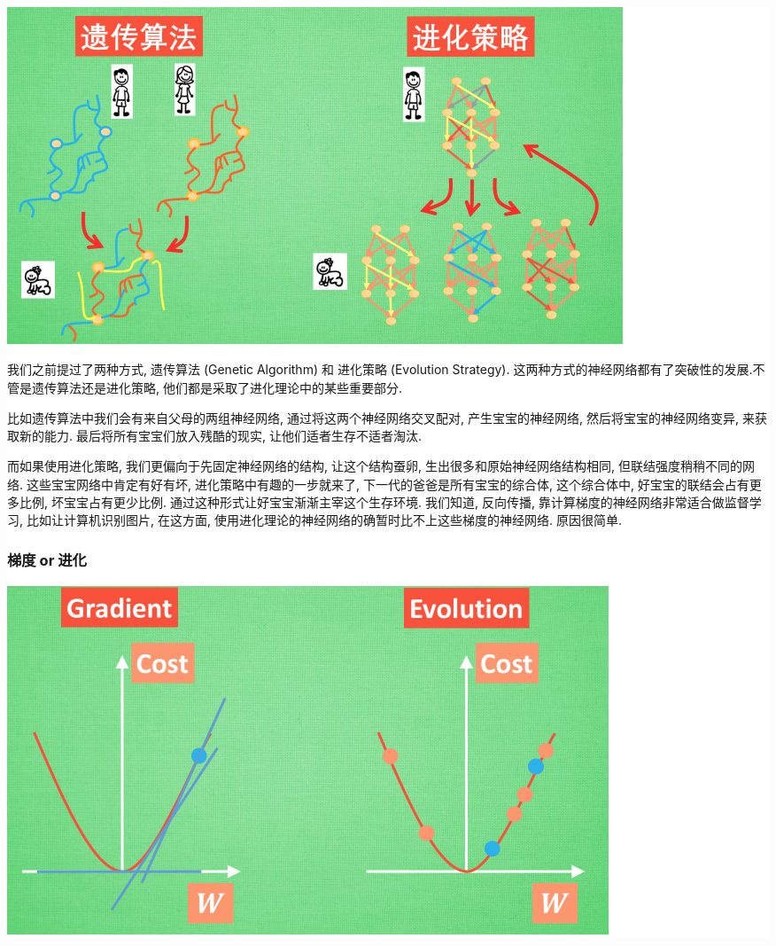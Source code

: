 ![ES2](./img/evolution_alg/ne/NE2.png)

我们之前提过了两种方式, 遗传算法 (Genetic Algorithm) 和 进化策略 (Evolution Strategy). 这两种方式的神经网络都有了突破性的发展.不管是遗传算法还是进化策略, 他们都是采取了进化理论中的某些重要部分. 

比如遗传算法中我们会有来自父母的两组神经网络, 通过将这两个神经网络交叉配对, 产生宝宝的神经网络, 然后将宝宝的神经网络变异, 来获取新的能力. 最后将所有宝宝们放入残酷的现实, 让他们适者生存不适者淘汰. 

而如果使用进化策略, 我们更偏向于先固定神经网络的结构, 让这个结构蚕卵, 生出很多和原始神经网络结构相同, 但联结强度稍稍不同的网络. 这些宝宝网络中肯定有好有坏, 进化策略中有趣的一步就来了, 下一代的爸爸是所有宝宝的综合体, 这个综合体中, 好宝宝的联结会占有更多比例, 坏宝宝占有更少比例. 通过这种形式让好宝宝渐渐主宰这个生存环境. 我们知道, 反向传播, 靠计算梯度的神经网络非常适合做监督学习, 比如让计算机识别图片, 在这方面, 使用进化理论的神经网络的确暂时比不上这些梯度的神经网络. 原因很简单.

### 梯度 or 进化

![ES3](./img/evolution_alg/ne/NE3.png)

